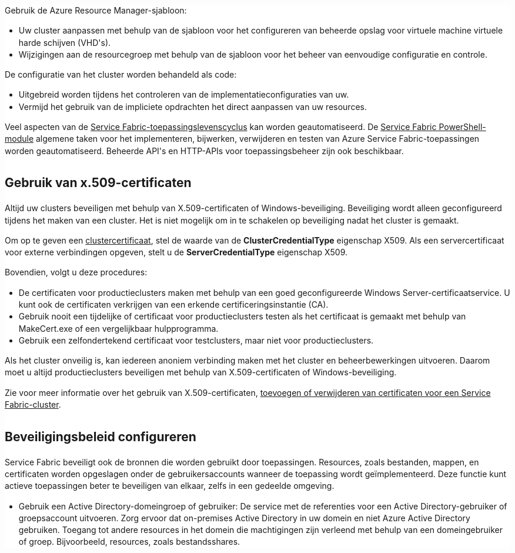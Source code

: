 Gebruik de Azure Resource Manager-sjabloon:
-   Uw cluster aanpassen met behulp van de sjabloon voor het configureren van beheerde opslag voor virtuele machine virtuele harde schijven (VHD's).
-   Wijzigingen aan de resourcegroep met behulp van de sjabloon voor het beheer van eenvoudige configuratie en controle.

De configuratie van het cluster worden behandeld als code:
-   Uitgebreid worden tijdens het controleren van de implementatieconfiguraties van uw.
-   Vermijd het gebruik van de impliciete opdrachten het direct aanpassen van uw resources.

Veel aspecten van de [Service Fabric-toepassingslevenscyclus](https://docs.microsoft.com/azure/service-fabric/service-fabric-application-lifecycle) kan worden geautomatiseerd. De [Service Fabric PowerShell-module](https://docs.microsoft.com/azure/service-fabric/service-fabric-deploy-remove-applications#upload-the-application-package) algemene taken voor het implementeren, bijwerken, verwijderen en testen van Azure Service Fabric-toepassingen worden geautomatiseerd. Beheerde API's en HTTP-APIs voor toepassingsbeheer zijn ook beschikbaar.

## <a name="use-x509-certificates"></a>Gebruik van x.509-certificaten
Altijd uw clusters beveiligen met behulp van X.509-certificaten of Windows-beveiliging. Beveiliging wordt alleen geconfigureerd tijdens het maken van een cluster. Het is niet mogelijk om in te schakelen op beveiliging nadat het cluster is gemaakt.

Om op te geven een [clustercertificaat](https://docs.microsoft.com/azure/service-fabric/service-fabric-windows-cluster-x509-security), stel de waarde van de **ClusterCredentialType** eigenschap X509. Als een servercertificaat voor externe verbindingen opgeven, stelt u de **ServerCredentialType** eigenschap X509.

Bovendien, volgt u deze procedures:
-   De certificaten voor productieclusters maken met behulp van een goed geconfigureerde Windows Server-certificaatservice. U kunt ook de certificaten verkrijgen van een erkende certificeringsinstantie (CA).
-   Gebruik nooit een tijdelijke of certificaat voor productieclusters testen als het certificaat is gemaakt met behulp van MakeCert.exe of een vergelijkbaar hulpprogramma.
-   Gebruik een zelfondertekend certificaat voor testclusters, maar niet voor productieclusters.

Als het cluster onveilig is, kan iedereen anoniem verbinding maken met het cluster en beheerbewerkingen uitvoeren. Daarom moet u altijd productieclusters beveiligen met behulp van X.509-certificaten of Windows-beveiliging.

Zie voor meer informatie over het gebruik van X.509-certificaten, [toevoegen of verwijderen van certificaten voor een Service Fabric-cluster](https://docs.microsoft.com/azure/service-fabric/service-fabric-cluster-security-update-certs-azure).

## <a name="configure-security-policies"></a>Beveiligingsbeleid configureren
Service Fabric beveiligt ook de bronnen die worden gebruikt door toepassingen. Resources, zoals bestanden, mappen, en certificaten worden opgeslagen onder de gebruikersaccounts wanneer de toepassing wordt geïmplementeerd. Deze functie kunt actieve toepassingen beter te beveiligen van elkaar, zelfs in een gedeelde omgeving.

-   Gebruik een Active Directory-domeingroep of gebruiker: De service met de referenties voor een Active Directory-gebruiker of groepsaccount uitvoeren. Zorg ervoor dat on-premises Active Directory in uw domein en niet Azure Active Directory gebruiken. Toegang tot andere resources in het domein die machtigingen zijn verleend met behulp van een domeingebruiker of groep. Bijvoorbeeld, resources, zoals bestandsshares.
